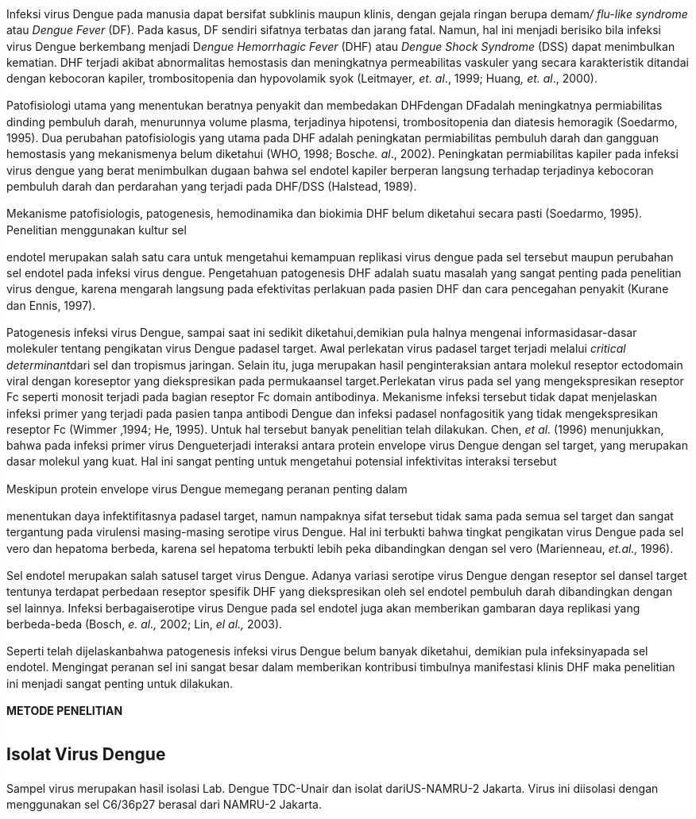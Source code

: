 <p><span class="font1">Infeksi virus Dengue pada manusia dapat bersifat subklinis maupun klinis, dengan gejala ringan berupa demam</span><span class="font1" style="font-style:italic;">/ flu-like syndrome</span><span class="font1"> atau </span><span class="font1" style="font-style:italic;">Dengue Fever</span><span class="font1"> (DF). Pada kasus, DF sendiri sifatnya terbatas dan jarang fatal. Namun, hal ini menjadi berisiko bila infeksi virus Dengue berkembang menjadi D</span><span class="font1" style="font-style:italic;">engue Hemorrhagic Fever</span><span class="font1"> (DHF) atau </span><span class="font1" style="font-style:italic;">Dengue Shock Syndrome</span><span class="font1"> (DSS) dapat menimbulkan kematian. DHF terjadi akibat abnormalitas hemostasis dan meningkatnya permeabilitas vaskuler yang secara karakteristik ditandai dengan kebocoran kapiler, trombositopenia dan hypovolamik syok (Leitmayer</span><span class="font1" style="font-style:italic;">, et. al</span><span class="font1">., 1999; Huang</span><span class="font1" style="font-style:italic;">, et. al</span><span class="font1">., 2000).</span></p>
<p><span class="font1">Patofisiologi utama yang menentukan beratnya penyakit dan membedakan DHFdengan DFadalah meningkatnya permiabilitas dinding pembuluh darah, menurunnya volume plasma, terjadinya hipotensi, trombositopenia dan diatesis hemoragik (Soedarmo, 1995). Dua perubahan patofisiologis yang utama pada DHF adalah peningkatan permiabilitas pembuluh darah dan gangguan hemostasis yang mekanismenya belum diketahui (WHO, 1998; Bosch</span><span class="font1" style="font-style:italic;">e. al</span><span class="font1">., 2002). Peningkatan permiabilitas kapiler pada infeksi virus dengue yang berat menimbulkan dugaan bahwa sel endotel kapiler berperan langsung terhadap terjadinya kebocoran pembuluh darah dan perdarahan yang terjadi pada DHF/DSS (Halstead, 1989).</span></p>
<p><span class="font1">Mekanisme patofisiologis, patogenesis, hemodinamika dan biokimia DHF belum diketahui secara pasti (Soedarmo, 1995). Penelitian menggunakan kultur sel</span></p>
<p><span class="font1">endotel merupakan salah satu cara untuk mengetahui kemampuan replikasi virus dengue pada sel tersebut maupun perubahan sel endotel pada infeksi virus dengue. Pengetahuan patogenesis DHF adalah suatu masalah yang sangat penting pada penelitian virus dengue, karena mengarah langsung pada efektivitas perlakuan pada pasien DHF dan cara pencegahan penyakit (Kurane dan Ennis, 1997).</span></p>
<p><span class="font1">Patogenesis infeksi virus Dengue, sampai saat ini sedikit diketahui,demikian pula halnya mengenai informasidasar-dasar molekuler tentang pengikatan virus Dengue padasel target. Awal perlekatan virus padasel target terjadi melalui </span><span class="font1" style="font-style:italic;">critical determinant</span><span class="font1">dari sel dan tropismus jaringan. Selain itu, juga merupakan hasil penginteraksian antara molekul reseptor ectodomain viral dengan koreseptor yang diekspresikan pada permukaansel target.Perlekatan virus pada sel yang mengekspresikan reseptor Fc seperti monosit terjadi pada bagian reseptor Fc domain antibodinya. Mekanisme infeksi tersebut tidak dapat menjelaskan infeksi primer yang terjadi pada pasien tanpa antibodi Dengue dan infeksi padasel nonfagositik yang tidak mengekspresikan reseptor Fc (Wimmer ,1994; He, 1995). Untuk hal tersebut banyak penelitian telah dilakukan. Chen, </span><span class="font1" style="font-style:italic;">et al.</span><span class="font1"> (1996) menunjukkan, bahwa pada infeksi primer virus Dengueterjadi interaksi antara protein envelope virus Dengue dengan sel target, yang merupakan dasar molekul yang kuat. Hal ini sangat penting untuk mengetahui potensial infektivitas interaksi tersebut</span></p>
<p><span class="font1">Meskipun protein envelope virus Dengue memegang peranan penting dalam</span></p>
<p><span class="font1">menentukan daya infektifitasnya padasel target, namun nampaknya sifat tersebut tidak sama pada semua sel target dan sangat tergantung pada virulensi masing-masing serotipe virus Dengue. Hal ini terbukti bahwa tingkat pengikatan virus Dengue pada sel vero dan hepatoma berbeda, karena sel hepatoma terbukti lebih peka dibandingkan dengan sel vero (Marienneau, </span><span class="font1" style="font-style:italic;">et.al.,</span><span class="font1"> 1996).</span></p>
<p><span class="font1">Sel endotel merupakan salah satusel target virus Dengue. Adanya variasi serotipe virus Dengue dengan reseptor sel dansel target tentunya terdapat perbedaan reseptor spesifik DHF yang diekspresikan oleh sel endotel pembuluh darah dibandingkan dengan sel lainnya. Infeksi berbagaiserotipe virus Dengue pada sel endotel juga akan memberikan gambaran daya replikasi yang berbeda-beda (Bosch, </span><span class="font1" style="font-style:italic;">e. al.,</span><span class="font1"> 2002; Lin, </span><span class="font1" style="font-style:italic;">el al.,</span><span class="font1"> 2003).</span></p>
<p><span class="font1">Seperti telah dijelaskanbahwa patogenesis infeksi virus Dengue belum banyak diketahui, demikian pula infeksinyapada sel endotel. Mengingat peranan sel ini sangat besar dalam memberikan kontribusi timbulnya manifestasi klinis DHF maka penelitian ini menjadi sangat penting untuk dilakukan.</span></p>
<p><span class="font1" style="font-weight:bold;">METODE PENELITIAN</span></p>
<h2><a name="bookmark8"></a><span class="font1" style="font-weight:bold;"><a name="bookmark9"></a>Isolat Virus Dengue</span></h2>
<p><span class="font1">Sampel virus merupakan hasil isolasi Lab. Dengue TDC-Unair dan isolat dariUS-NAMRU-2 Jakarta. Virus ini diisolasi dengan menggunakan sel C6/36p27 berasal dari NAMRU-2 Jakarta.</span></p>